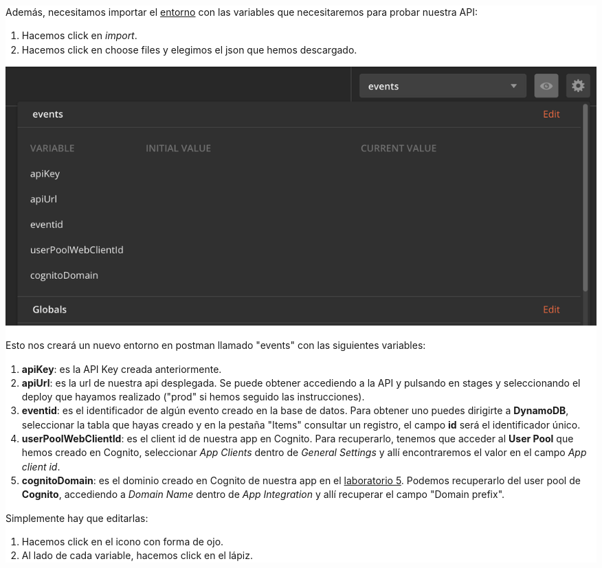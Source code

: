 Además, necesitamos importar el [entorno](./resources/events.postman_environment.json) con las variables que necesitaremos para probar nuestra API:

1. Hacemos click en *import*.
2. Hacemos click en choose files y elegimos el json que hemos descargado.

<p align="center">
    <img src="resources/environment.png"/>
</p>

Esto nos creará un nuevo entorno en postman llamado "events" con las siguientes variables:

1. **apiKey**: es la API Key creada anteriormente.
2. **apiUrl**: es la url de nuestra api desplegada. Se puede obtener accediendo a la API y pulsando en stages y seleccionando el deploy que hayamos realizado ("prod" si hemos seguido las instrucciones).
3. **eventid**: es el identificador de algún evento creado en la base de datos. Para obtener uno puedes dirigirte a **DynamoDB**, seleccionar la tabla que hayas creado y en la pestaña "Items" consultar un registro, el campo **id** será el identificador único.
4. **userPoolWebClientId**: es el client id de nuestra app en Cognito. Para recuperarlo, tenemos que acceder al **User Pool** que hemos creado en Cognito, seleccionar *App Clients* dentro de *General Settings* y allí encontraremos el valor en el campo *App client id*.
5. **cognitoDomain**: es el dominio creado en Cognito de nuestra app en el [laboratorio 5](../lab-05). Podemos recuperarlo del user pool de **Cognito**, accediendo a *Domain Name* dentro de *App Integration* y allí recuperar el campo "Domain prefix".

Simplemente hay que editarlas:

1. Hacemos click en el icono con forma de ojo.
2. Al lado de cada variable, hacemos click en el lápiz.

<p align="center">